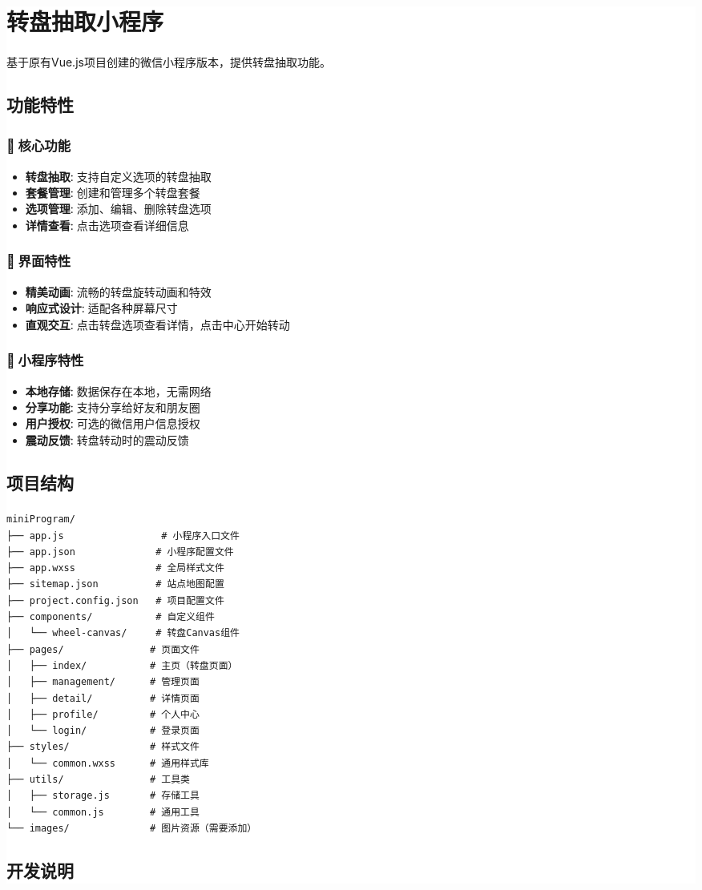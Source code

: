 # 转盘抽取小程序

基于原有Vue.js项目创建的微信小程序版本，提供转盘抽取功能。

## 功能特性

### 🎯 核心功能
- **转盘抽取**: 支持自定义选项的转盘抽取
- **套餐管理**: 创建和管理多个转盘套餐
- **选项管理**: 添加、编辑、删除转盘选项
- **详情查看**: 点击选项查看详细信息

### 🎨 界面特性
- **精美动画**: 流畅的转盘旋转动画和特效
- **响应式设计**: 适配各种屏幕尺寸
- **直观交互**: 点击转盘选项查看详情，点击中心开始转动

### 📱 小程序特性
- **本地存储**: 数据保存在本地，无需网络
- **分享功能**: 支持分享给好友和朋友圈
- **用户授权**: 可选的微信用户信息授权
- **震动反馈**: 转盘转动时的震动反馈

## 项目结构

```
miniProgram/
├── app.js                 # 小程序入口文件
├── app.json              # 小程序配置文件
├── app.wxss              # 全局样式文件
├── sitemap.json          # 站点地图配置
├── project.config.json   # 项目配置文件
├── components/           # 自定义组件
│   └── wheel-canvas/     # 转盘Canvas组件
├── pages/               # 页面文件
│   ├── index/           # 主页（转盘页面）
│   ├── management/      # 管理页面
│   ├── detail/          # 详情页面
│   ├── profile/         # 个人中心
│   └── login/           # 登录页面
├── styles/              # 样式文件
│   └── common.wxss      # 通用样式库
├── utils/               # 工具类
│   ├── storage.js       # 存储工具
│   └── common.js        # 通用工具
└── images/              # 图片资源（需要添加）
```

## 开发说明
